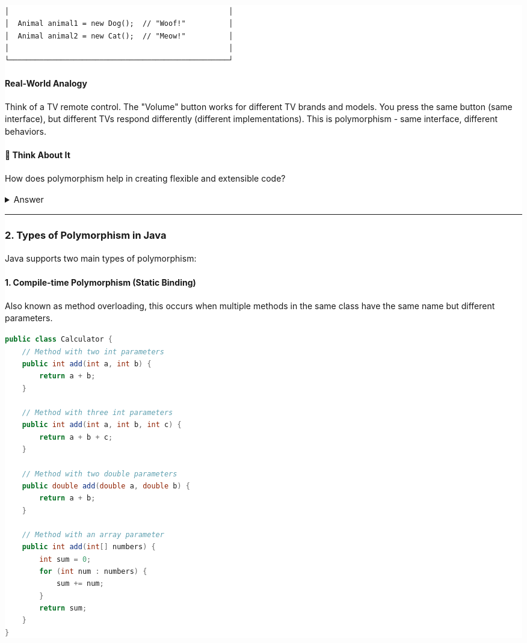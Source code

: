 ```
│                                                   │
│  Animal animal1 = new Dog();  // "Woof!"          │
│  Animal animal2 = new Cat();  // "Meow!"          │
│                                                   │
└───────────────────────────────────────────────────┘
```

#### Real-World Analogy

Think of a TV remote control. The "Volume" button works for different TV brands and models. You press the same button (same interface), but different TVs respond differently (different implementations). This is polymorphism - same interface, different behaviors.

#### 🤔 Think About It
How does polymorphism help in creating flexible and extensible code?

<details><summary>Answer</summary></details>

---

### 2. Types of Polymorphism in Java

Java supports two main types of polymorphism:

#### 1. Compile-time Polymorphism (Static Binding)

Also known as method overloading, this occurs when multiple methods in the same class have the same name but different parameters.

```java
public class Calculator {
    // Method with two int parameters
    public int add(int a, int b) {
        return a + b;
    }
    
    // Method with three int parameters
    public int add(int a, int b, int c) {
        return a + b + c;
    }
    
    // Method with two double parameters
    public double add(double a, double b) {
        return a + b;
    }
    
    // Method with an array parameter
    public int add(int[] numbers) {
        int sum = 0;
        for (int num : numbers) {
            sum += num;
        }
        return sum;
    }
}
```
